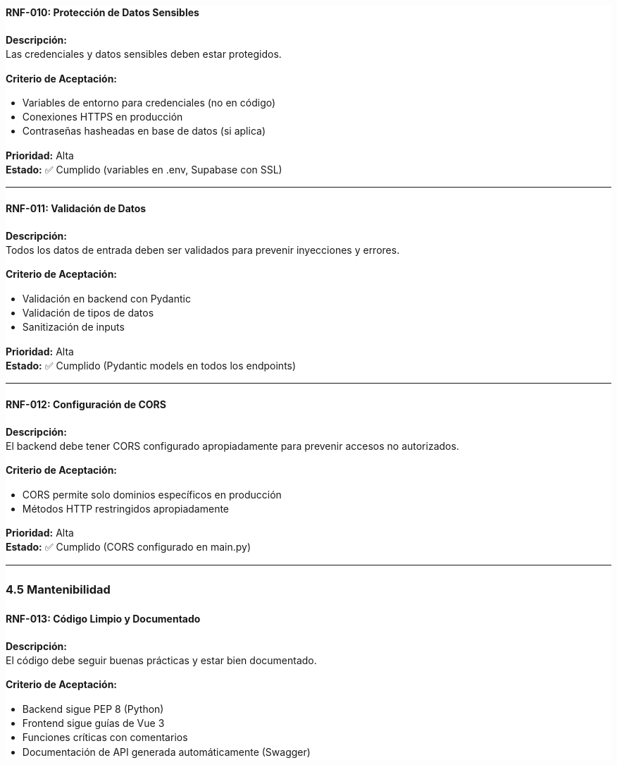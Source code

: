 #### RNF-010: Protección de Datos Sensibles

**Descripción:**  
Las credenciales y datos sensibles deben estar protegidos.

**Criterio de Aceptación:**
- Variables de entorno para credenciales (no en código)
- Conexiones HTTPS en producción
- Contraseñas hasheadas en base de datos (si aplica)

**Prioridad:** Alta  
**Estado:** ✅ Cumplido (variables en .env, Supabase con SSL)

---

#### RNF-011: Validación de Datos

**Descripción:**  
Todos los datos de entrada deben ser validados para prevenir inyecciones y errores.

**Criterio de Aceptación:**
- Validación en backend con Pydantic
- Validación de tipos de datos
- Sanitización de inputs

**Prioridad:** Alta  
**Estado:** ✅ Cumplido (Pydantic models en todos los endpoints)

---

#### RNF-012: Configuración de CORS

**Descripción:**  
El backend debe tener CORS configurado apropiadamente para prevenir accesos no autorizados.

**Criterio de Aceptación:**
- CORS permite solo dominios específicos en producción
- Métodos HTTP restringidos apropiadamente

**Prioridad:** Alta  
**Estado:** ✅ Cumplido (CORS configurado en main.py)

---

### 4.5 Mantenibilidad

#### RNF-013: Código Limpio y Documentado

**Descripción:**  
El código debe seguir buenas prácticas y estar bien documentado.

**Criterio de Aceptación:**
- Backend sigue PEP 8 (Python)
- Frontend sigue guías de Vue 3
- Funciones críticas con comentarios
- Documentación de API generada automáticamente (Swagger)
